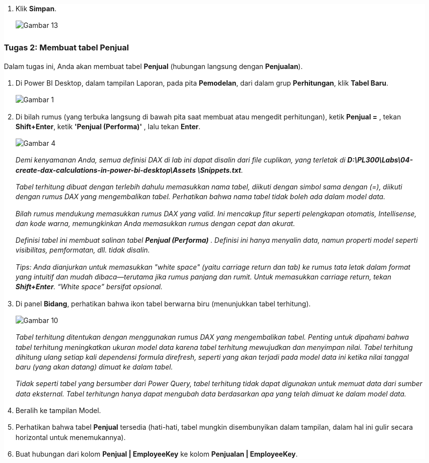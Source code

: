 1. Klik **Simpan**.

    ![Gambar 13](Linked_image_Files/05-create-dax-calculations-in-power-bi-desktop_image8.png)

### <a name="task-2-create-the-salesperson-table"></a>**Tugas 2: Membuat tabel Penjual**

Dalam tugas ini, Anda akan membuat tabel **Penjual** (hubungan langsung dengan **Penjualan**).

1. Di Power BI Desktop, dalam tampilan Laporan, pada pita **Pemodelan**, dari dalam grup **Perhitungan**, klik **Tabel Baru**.

    ![Gambar 1](Linked_image_Files/05-create-dax-calculations-in-power-bi-desktop_image9.png)

2. Di bilah rumus (yang terbuka langsung di bawah pita saat membuat atau mengedit perhitungan), ketik **Penjual =** , tekan **Shift+Enter**, ketik **'Penjual (Performa)'** , lalu tekan **Enter**.

    ![Gambar 4](Linked_image_Files/05-create-dax-calculations-in-power-bi-desktop_image10.png)

    *Demi kenyamanan Anda, semua definisi DAX di lab ini dapat disalin dari file cuplikan, yang terletak di **D:\PL300\Labs\04-create-dax-calculations-in-power-bi-desktop\Assets \Snippets.txt**.*

    *Tabel terhitung dibuat dengan terlebih dahulu memasukkan nama tabel, diikuti dengan simbol sama dengan (=), diikuti dengan rumus DAX yang mengembalikan tabel. Perhatikan bahwa nama tabel tidak boleh ada dalam model data.*

    *Bilah rumus mendukung memasukkan rumus DAX yang valid. Ini mencakup fitur seperti pelengkapan otomatis, Intellisense, dan kode warna, memungkinkan Anda memasukkan rumus dengan cepat dan akurat.*

    *Definisi tabel ini membuat salinan tabel **Penjual (Performa)** . Definisi ini hanya menyalin data, namun properti model seperti visibilitas, pemformatan, dll. tidak disalin.*

    *Tips: Anda dianjurkan untuk memasukkan "white space" (yaitu carriage return dan tab) ke rumus tata letak dalam format yang intuitif dan mudah dibaca—terutama jika rumus panjang dan rumit. Untuk memasukkan carriage return, tekan **Shift+Enter**. “White space” bersifat opsional.*

3. Di panel **Bidang**, perhatikan bahwa ikon tabel berwarna biru (menunjukkan tabel terhitung).

    ![Gambar 10](Linked_image_Files/05-create-dax-calculations-in-power-bi-desktop_image11.png)

    *Tabel terhitung ditentukan dengan menggunakan rumus DAX yang mengembalikan tabel. Penting untuk dipahami bahwa tabel terhitung meningkatkan ukuran model data karena tabel terhitung mewujudkan dan menyimpan nilai. Tabel terhitung dihitung ulang setiap kali dependensi formula direfresh, seperti yang akan terjadi pada model data ini ketika nilai tanggal baru (yang akan datang) dimuat ke dalam tabel.*

    *Tidak seperti tabel yang bersumber dari Power Query, tabel terhitung tidak dapat digunakan untuk memuat data dari sumber data eksternal. Tabel terhitungn hanya dapat mengubah data berdasarkan apa yang telah dimuat ke dalam model data.*

4. Beralih ke tampilan Model.

5. Perhatikan bahwa tabel **Penjual** tersedia (hati-hati, tabel mungkin disembunyikan dalam tampilan, dalam hal ini gulir secara horizontal untuk menemukannya).

6. Buat hubungan dari kolom **Penjual \| EmployeeKey** ke kolom **Penjualan \| EmployeeKey**.

